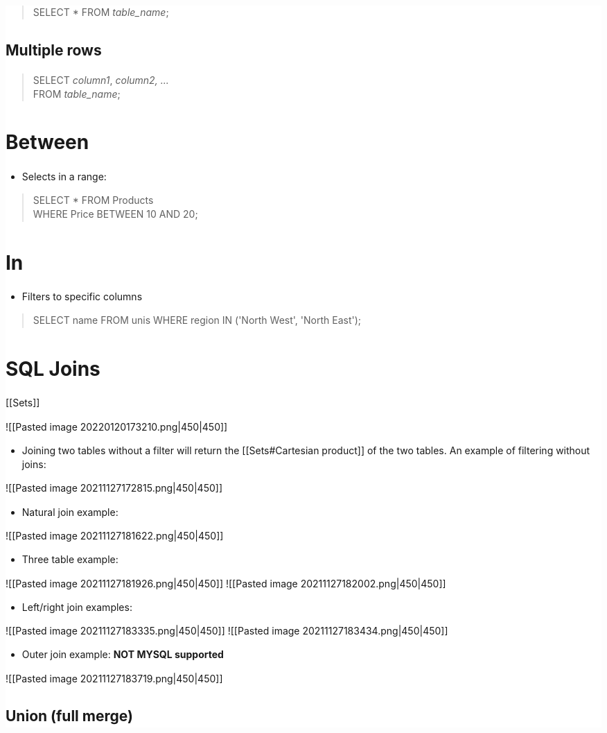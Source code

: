 >SELECT * FROM _table_name_;

## Multiple rows

>SELECT _column1_, _column2, ..._  
FROM _table_name_;

# Between
- Selects in a range:

>SELECT * FROM Products  
WHERE Price BETWEEN 10 AND 20;

# In
- Filters to specific columns

> SELECT name FROM unis WHERE region IN ('North West', 'North East');

# SQL Joins
[[Sets]]

![[Pasted image 20220120173210.png|450|450]]

- Joining two tables without a filter will return the [[Sets#Cartesian product]] of the two tables. An example of filtering without joins:

![[Pasted image 20211127172815.png|450|450]]

- Natural join example:

![[Pasted image 20211127181622.png|450|450]]

- Three table example:

![[Pasted image 20211127181926.png|450|450]]
![[Pasted image 20211127182002.png|450|450]]

- Left/right join examples:

![[Pasted image 20211127183335.png|450|450]]
![[Pasted image 20211127183434.png|450|450]]

- Outer join example: **NOT MYSQL supported**

![[Pasted image 20211127183719.png|450|450]]

## Union (full merge)
